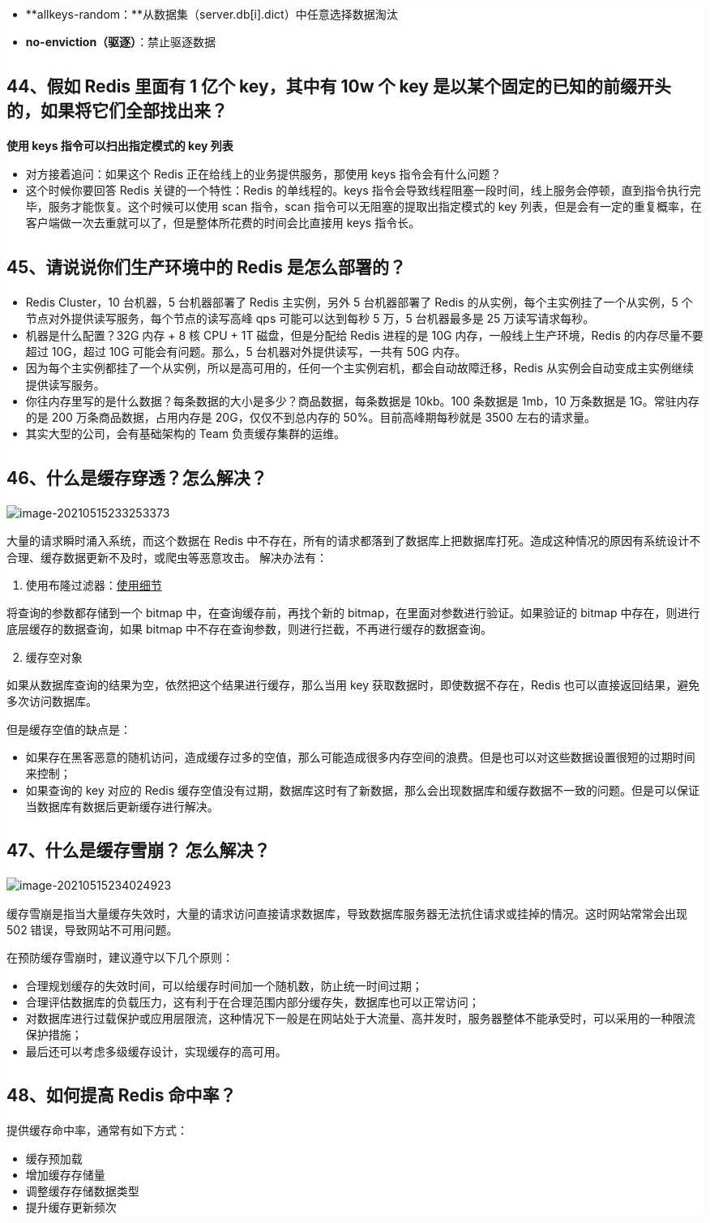 - **allkeys-random：**从数据集（server.db[i].dict）中任意选择数据淘汰

- **no-enviction（驱逐）**：禁止驱逐数据

## 44、假如 Redis 里面有 1 亿个 key，其中有 10w 个 key 是以某个固定的已知的前缀开头的，如果将它们全部找出来？

**使用 keys 指令可以扫出指定模式的 key 列表**

- 对方接着追问：如果这个 Redis 正在给线上的业务提供服务，那使用 keys 指令会有什么问题？
- 这个时候你要回答 Redis 关键的一个特性：Redis 的单线程的。keys 指令会导致线程阻塞一段时间，线上服务会停顿，直到指令执行完毕，服务才能恢复。这个时候可以使用 scan 指令，scan 指令可以无阻塞的提取出指定模式的 key 列表，但是会有一定的重复概率，在客户端做一次去重就可以了，但是整体所花费的时间会比直接用 keys 指令长。

## 45、请说说你们生产环境中的 Redis 是怎么部署的？

- Redis Cluster，10 台机器，5 台机器部署了 Redis 主实例，另外 5 台机器部署了 Redis 的从实例，每个主实例挂了一个从实例，5 个节点对外提供读写服务，每个节点的读写高峰 qps 可能可以达到每秒 5 万，5 台机器最多是 25 万读写请求每秒。
- 机器是什么配置？32G 内存 + 8 核 CPU + 1T 磁盘，但是分配给 Redis 进程的是 10G 内存，一般线上生产环境，Redis 的内存尽量不要超过 10G，超过 10G 可能会有问题。那么，5 台机器对外提供读写，一共有 50G 内存。
- 因为每个主实例都挂了一个从实例，所以是高可用的，任何一个主实例宕机，都会自动故障迁移，Redis 从实例会自动变成主实例继续提供读写服务。
- 你往内存里写的是什么数据？每条数据的大小是多少？商品数据，每条数据是 10kb。100 条数据是 1mb，10 万条数据是 1G。常驻内存的是 200 万条商品数据，占用内存是 20G，仅仅不到总内存的 50%。目前高峰期每秒就是 3500 左右的请求量。
- 其实大型的公司，会有基础架构的 Team 负责缓存集群的运维。

## 46、什么是缓存穿透？怎么解决？

<img src="https://studyimages.oss-cn-beijing.aliyuncs.com/img/Redis/20220716084916.png" alt="image-20210515233253373"  />

大量的请求瞬时涌入系统，而这个数据在 Redis 中不存在，所有的请求都落到了数据库上把数据库打死。造成这种情况的原因有系统设计不合理、缓存数据更新不及时，或爬虫等恶意攻击。 解决办法有：

1. 使用布隆过滤器：[使用细节](https://www.toutiao.com/i6946379131949203972)

将查询的参数都存储到一个 bitmap 中，在查询缓存前，再找个新的 bitmap，在里面对参数进行验证。如果验证的 bitmap 中存在，则进行底层缓存的数据查询，如果 bitmap 中不存在查询参数，则进行拦截，不再进行缓存的数据查询。

2. 缓存空对象

如果从数据库查询的结果为空，依然把这个结果进行缓存，那么当用 key 获取数据时，即使数据不存在，Redis 也可以直接返回结果，避免多次访问数据库。

但是缓存空值的缺点是：

- 如果存在黑客恶意的随机访问，造成缓存过多的空值，那么可能造成很多内存空间的浪费。但是也可以对这些数据设置很短的过期时间来控制；
- 如果查询的 key 对应的 Redis 缓存空值没有过期，数据库这时有了新数据，那么会出现数据库和缓存数据不一致的问题。但是可以保证当数据库有数据后更新缓存进行解决。

## 47、什么是缓存雪崩？ 怎么解决？

<img src="https://studyimages.oss-cn-beijing.aliyuncs.com/img/Redis/20220716084917.png" alt="image-20210515234024923"  />

缓存雪崩是指当大量缓存失效时，大量的请求访问直接请求数据库，导致数据库服务器无法抗住请求或挂掉的情况。这时网站常常会出现 502 错误，导致网站不可用问题。

在预防缓存雪崩时，建议遵守以下几个原则：

- 合理规划缓存的失效时间，可以给缓存时间加一个随机数，防止统一时间过期；
- 合理评估数据库的负载压力，这有利于在合理范围内部分缓存失，数据库也可以正常访问；
- 对数据库进行过载保护或应用层限流，这种情况下一般是在网站处于大流量、高并发时，服务器整体不能承受时，可以采用的一种限流保护措施；
- 最后还可以考虑多级缓存设计，实现缓存的高可用。

## 48、如何提高 Redis 命中率？

提供缓存命中率，通常有如下方式：

- 缓存预加载
- 增加缓存存储量
- 调整缓存存储数据类型
- 提升缓存更新频次